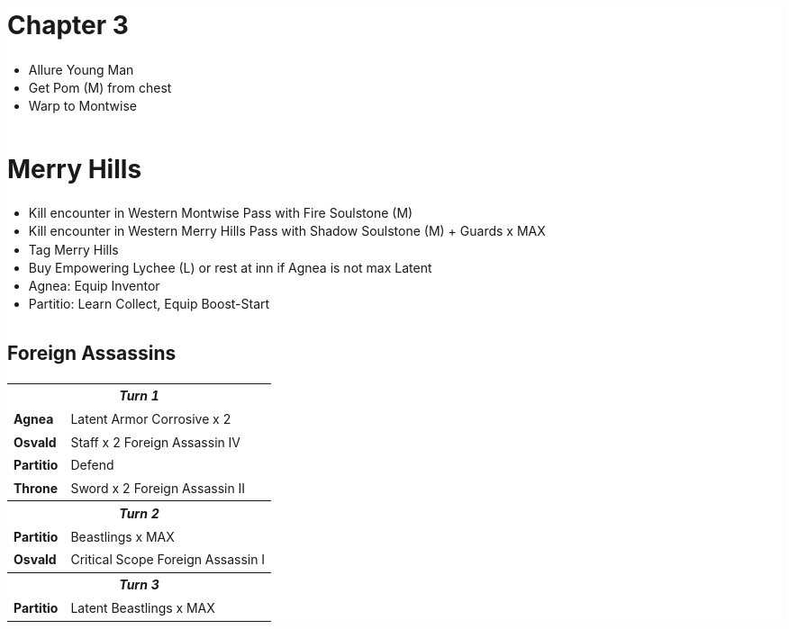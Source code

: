 # Chapter 3

- Allure Young Man
- Get Pom (M) from chest
- Warp to Montwise

# Merry Hills

- Kill encounter in Western Montwise Pass with Fire Soulstone (M)
- Kill encounter in Western Merry Hills Pass with Shadow Soulstone (M) + Guards x MAX
- Tag Merry Hills
- Buy Empowering Lychee (L) or rest at inn if Agnea is not max Latent
- Agnea: Equip Inventor
- Partitio: Learn Collect, Equip Boost-Start

## Foreign Assassins

<table>
    <tr>
        <th colspan="2"><i>Turn 1</i></th>
    </tr>
    <tr>
        <td><b>Agnea</b></td>
        <td>Latent Armor Corrosive x 2</td>
    </tr>
    <tr>
        <td><b>Osvald</b></td>
        <td>Staff x 2 Foreign Assassin IV</td>
    </tr>
    <tr>
        <td><b>Partitio</b></td>
        <td>Defend</td>
    </tr>
    <tr>
        <td><b>Throne</b></td>
        <td>Sword x 2 Foreign Assassin II</td>
    </tr>
    <tr>
        <th colspan="2"><i>Turn 2</i></th>
    </tr>
    <tr>
        <td><b>Partitio</b></td>
        <td>Beastlings x MAX</td>
    </tr>
    <tr>
        <td><b>Osvald</b></td>
        <td>Critical Scope Foreign Assassin I</td>
    </tr>
    <tr>
        <th colspan="2"><i>Turn 3</i></th>
    </tr>
    <tr>
        <td><b>Partitio</b></td>
        <td>Latent Beastlings x MAX</td>
    </tr>
</table>
